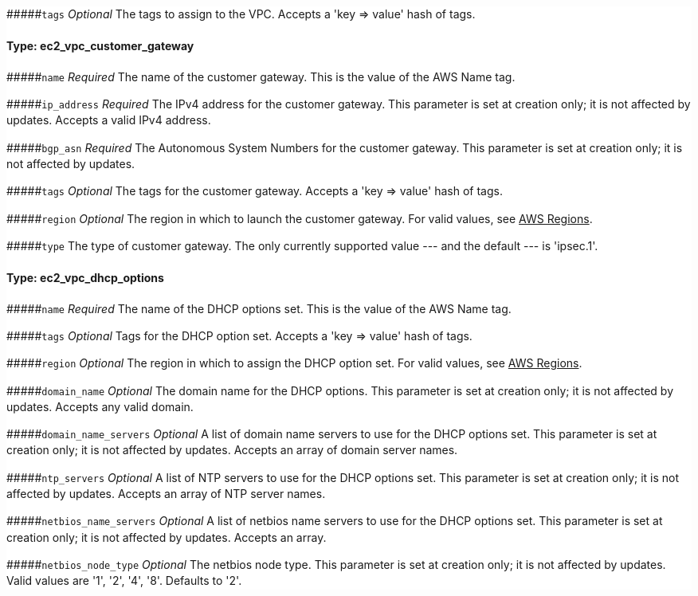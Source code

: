 #####`tags`
*Optional* The tags to assign to the VPC. Accepts a 'key => value' hash of tags.

#### Type: ec2_vpc_customer_gateway

#####`name`
*Required* The name of the customer gateway. This is the value of the AWS Name tag.

#####`ip_address`
*Required* The IPv4 address for the customer gateway. This parameter is set at creation only; it is not affected by updates. Accepts a valid IPv4 address.

#####`bgp_asn`
*Required* The Autonomous System Numbers for the customer gateway. This parameter is set at creation only; it is not affected by updates.

#####`tags`
*Optional* The tags for the customer gateway. Accepts a 'key => value' hash of tags.

#####`region`
*Optional* The region in which to launch the customer gateway. For valid values, see [AWS Regions](http://docs.aws.amazon.com/general/latest/gr/rande.html#ec2_region).

#####`type`
The type of customer gateway. The only currently supported value --- and the default --- is 'ipsec.1'.

#### Type: ec2_vpc_dhcp_options

#####`name`
*Required* The name of the DHCP options set. This is the value of the AWS Name tag.

#####`tags`
*Optional* Tags for the DHCP option set. Accepts a 'key => value' hash of tags.

#####`region`
*Optional* The region in which to assign the DHCP option set. For valid values, see [AWS Regions](http://docs.aws.amazon.com/general/latest/gr/rande.html#ec2_region).

#####`domain_name`
*Optional* The domain name for the DHCP options. This parameter is set at creation only; it is not affected by updates. Accepts any valid domain.

#####`domain_name_servers`
*Optional* A list of domain name servers to use for the DHCP options set. This parameter is set at creation only; it is not affected by updates. Accepts an array of domain server names.

#####`ntp_servers`
*Optional* A list of NTP servers to use for the DHCP options set. This parameter is set at creation only; it is not affected by updates. Accepts an array of NTP server names.

#####`netbios_name_servers`
*Optional* A list of netbios name servers to use for the DHCP options set. This parameter is set at creation only; it is not affected by updates. Accepts an array.

#####`netbios_node_type`
*Optional* The netbios node type. This parameter is set at creation only; it is not affected by updates. Valid values are '1', '2', '4', '8'. Defaults to '2'.
